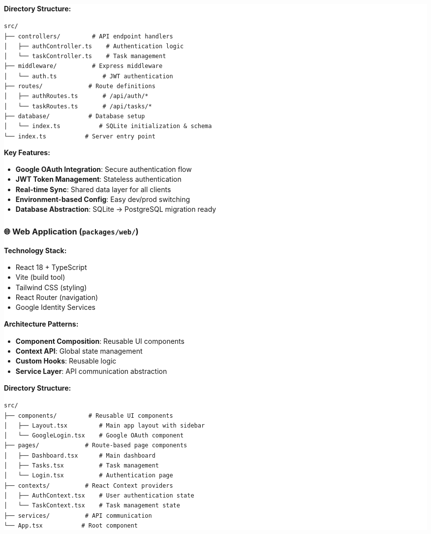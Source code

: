 **Directory Structure:**
```
src/
├── controllers/         # API endpoint handlers
│   ├── authController.ts    # Authentication logic
│   └── taskController.ts    # Task management
├── middleware/          # Express middleware
│   └── auth.ts             # JWT authentication
├── routes/             # Route definitions
│   ├── authRoutes.ts       # /api/auth/*
│   └── taskRoutes.ts       # /api/tasks/*
├── database/           # Database setup
│   └── index.ts           # SQLite initialization & schema
└── index.ts           # Server entry point
```

**Key Features:**
- **Google OAuth Integration**: Secure authentication flow
- **JWT Token Management**: Stateless authentication
- **Real-time Sync**: Shared data layer for all clients
- **Environment-based Config**: Easy dev/prod switching
- **Database Abstraction**: SQLite → PostgreSQL migration ready

### 🌐 Web Application (`packages/web/`)

**Technology Stack:**
- React 18 + TypeScript
- Vite (build tool)
- Tailwind CSS (styling)
- React Router (navigation)
- Google Identity Services

**Architecture Patterns:**
- **Component Composition**: Reusable UI components
- **Context API**: Global state management
- **Custom Hooks**: Reusable logic
- **Service Layer**: API communication abstraction

**Directory Structure:**
```
src/
├── components/         # Reusable UI components
│   ├── Layout.tsx         # Main app layout with sidebar
│   └── GoogleLogin.tsx    # Google OAuth component
├── pages/             # Route-based page components
│   ├── Dashboard.tsx      # Main dashboard
│   ├── Tasks.tsx          # Task management
│   └── Login.tsx          # Authentication page
├── contexts/          # React Context providers
│   ├── AuthContext.tsx    # User authentication state
│   └── TaskContext.tsx    # Task management state
├── services/          # API communication
└── App.tsx           # Root component
```
